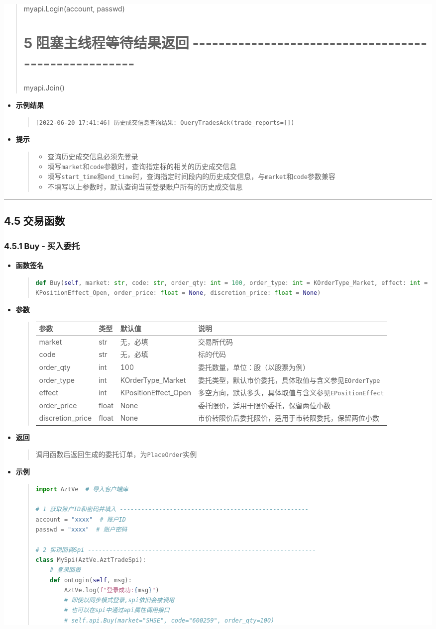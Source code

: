   > myapi.Login(account, passwd)
  > 
  > # 5 阻塞主线程等待结果返回 -----------------------------------------------------
  > myapi.Join()
  > ```

- **示例结果**

  > ```
  > [2022-06-20 17:41:46] 历史成交信息查询结果: QueryTradesAck(trade_reports=[])
  > ```

- **提示**

  > - 查询历史成交信息必须先登录
  > - 填写`market`和`code`参数时，查询指定标的相关的历史成交信息
  > - 填写`start_time`和`end_time`时，查询指定时间段内的历史成交信息，与`market`和`code`参数兼容
  > - 不填写以上参数时，默认查询当前登录账户所有的历史成交信息

---

## 4.5 交易函数
### 4.5.1 Buy - 买入委托
- **函数签名**

  > ```python
  > def Buy(self, market: str, code: str, order_qty: int = 100, order_type: int = KOrderType_Market, effect: int = KPositionEffect_Open, order_price: float = None, discretion_price: float = None)
  > ```

- **参数**

  > | 参数             | 类型  | 默认值               | 说明                                                    |
  > | ---------------- | ----- | -------------------- | ------------------------------------------------------- |
  > | market           | str   | 无，必填             | 交易所代码                                              |
  > | code             | str   | 无，必填             | 标的代码                                                |
  > | order_qty        | int   | 100                  | 委托数量，单位：股（以股票为例）                        |
  > | order_type       | int   | KOrderType_Market    | 委托类型，默认市价委托，具体取值与含义参见`EOrderType`  |
  > | effect           | int   | KPositionEffect_Open | 多空方向，默认多头，具体取值与含义参见`EPositionEffect` |
  > | order_price      | float | None                 | 委托限价，适用于限价委托，保留两位小数                  |
  > | discretion_price | float | None                 | 市价转限价后委托限价，适用于市转限委托，保留两位小数    |

- **返回**

  > 调用函数后返回生成的委托订单，为`PlaceOrder`实例
  
- **示例**

  > ```python
  > import AztVe  # 导入客户端库
  > 
  > # 1 获取账户ID和密码并填入 -----------------------------------------------------
  > account = "xxxx"  # 账户ID
  > passwd = "xxxx"  # 账户密码
  > 
  > # 2 实现回调Spi ----------------------------------------------------------------
  > class MySpi(AztVe.AztTradeSpi):
  >     # 登录回报
  >     def onLogin(self, msg):
  >         AztVe.log(f"登录成功:{msg}")
  >         # 即使以同步模式登录,spi依旧会被调用
  >         # 也可以在spi中通过api属性调用接口
  >         # self.api.Buy(market="SHSE", code="600259", order_qty=100)